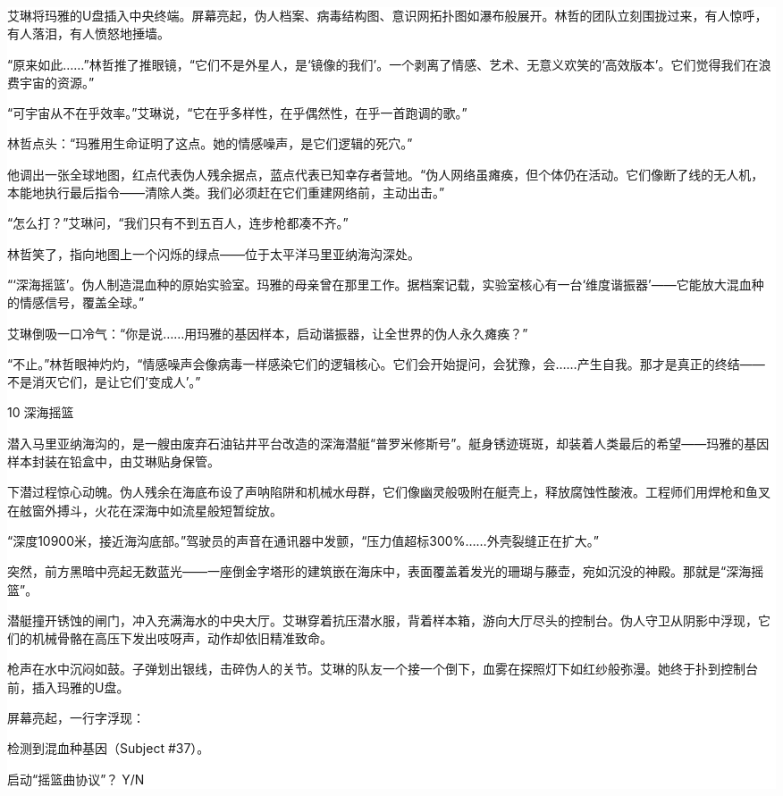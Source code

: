 

艾琳将玛雅的U盘插入中央终端。屏幕亮起，伪人档案、病毒结构图、意识网拓扑图如瀑布般展开。林哲的团队立刻围拢过来，有人惊呼，有人落泪，有人愤怒地捶墙。



“原来如此……”林哲推了推眼镜，“它们不是外星人，是‘镜像的我们’。一个剥离了情感、艺术、无意义欢笑的‘高效版本’。它们觉得我们在浪费宇宙的资源。”



“可宇宙从不在乎效率。”艾琳说，“它在乎多样性，在乎偶然性，在乎一首跑调的歌。”



林哲点头：“玛雅用生命证明了这点。她的情感噪声，是它们逻辑的死穴。”



他调出一张全球地图，红点代表伪人残余据点，蓝点代表已知幸存者营地。“伪人网络虽瘫痪，但个体仍在活动。它们像断了线的无人机，本能地执行最后指令——清除人类。我们必须赶在它们重建网络前，主动出击。”



“怎么打？”艾琳问，“我们只有不到五百人，连步枪都凑不齐。”



林哲笑了，指向地图上一个闪烁的绿点——位于太平洋马里亚纳海沟深处。



“‘深海摇篮’。伪人制造混血种的原始实验室。玛雅的母亲曾在那里工作。据档案记载，实验室核心有一台‘维度谐振器’——它能放大混血种的情感信号，覆盖全球。”



艾琳倒吸一口冷气：“你是说……用玛雅的基因样本，启动谐振器，让全世界的伪人永久瘫痪？”



“不止。”林哲眼神灼灼，“情感噪声会像病毒一样感染它们的逻辑核心。它们会开始提问，会犹豫，会……产生自我。那才是真正的终结——不是消灭它们，是让它们‘变成人’。”



10 深海摇篮



潜入马里亚纳海沟的，是一艘由废弃石油钻井平台改造的深海潜艇“普罗米修斯号”。艇身锈迹斑斑，却装着人类最后的希望——玛雅的基因样本封装在铅盒中，由艾琳贴身保管。



下潜过程惊心动魄。伪人残余在海底布设了声呐陷阱和机械水母群，它们像幽灵般吸附在艇壳上，释放腐蚀性酸液。工程师们用焊枪和鱼叉在舷窗外搏斗，火花在深海中如流星般短暂绽放。



“深度10900米，接近海沟底部。”驾驶员的声音在通讯器中发颤，“压力值超标300%……外壳裂缝正在扩大。”



突然，前方黑暗中亮起无数蓝光——一座倒金字塔形的建筑嵌在海床中，表面覆盖着发光的珊瑚与藤壶，宛如沉没的神殿。那就是“深海摇篮”。



潜艇撞开锈蚀的闸门，冲入充满海水的中央大厅。艾琳穿着抗压潜水服，背着样本箱，游向大厅尽头的控制台。伪人守卫从阴影中浮现，它们的机械骨骼在高压下发出吱呀声，动作却依旧精准致命。



枪声在水中沉闷如鼓。子弹划出银线，击碎伪人的关节。艾琳的队友一个接一个倒下，血雾在探照灯下如红纱般弥漫。她终于扑到控制台前，插入玛雅的U盘。



屏幕亮起，一行字浮现：



检测到混血种基因（Subject #37）。

启动“摇篮曲协议”？ Y/N

